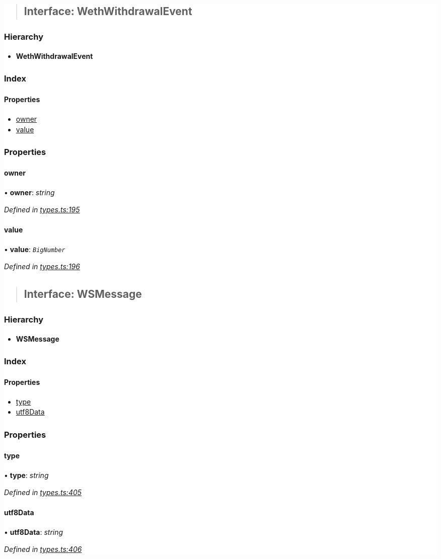 > ## Interface: WethWithdrawalEvent

### Hierarchy

* **WethWithdrawalEvent**

### Index

#### Properties

* [owner](reference.md#owner)
* [value](reference.md#value)

### Properties

#### owner

• **owner**: _string_

_Defined in_ [_types.ts:195_](https://github.com/0xProject/0x-mesh/blob/93b44a1/rpc/clients/typescript/src/types.ts#L195)

#### value

• **value**: _`BigNumber`_

_Defined in_ [_types.ts:196_](https://github.com/0xProject/0x-mesh/blob/93b44a1/rpc/clients/typescript/src/types.ts#L196)

> ## Interface: WSMessage

### Hierarchy

* **WSMessage**

### Index

#### Properties

* [type](reference.md#type)
* [utf8Data](reference.md#utf8data)

### Properties

#### type

• **type**: _string_

_Defined in_ [_types.ts:405_](https://github.com/0xProject/0x-mesh/blob/93b44a1/rpc/clients/typescript/src/types.ts#L405)

#### utf8Data

• **utf8Data**: _string_

_Defined in_ [_types.ts:406_](https://github.com/0xProject/0x-mesh/blob/93b44a1/rpc/clients/typescript/src/types.ts#L406)
